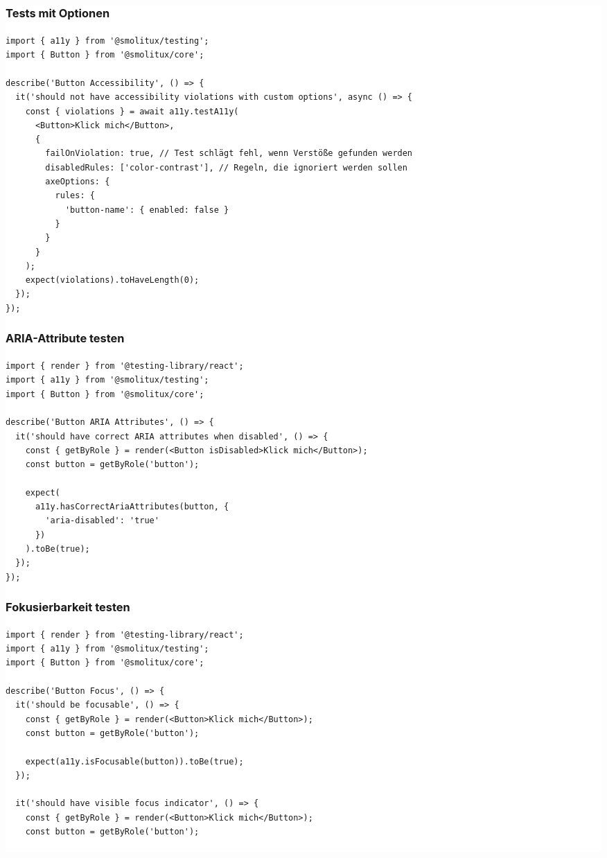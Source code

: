 ### Tests mit Optionen

```tsx
import { a11y } from '@smolitux/testing';
import { Button } from '@smolitux/core';

describe('Button Accessibility', () => {
  it('should not have accessibility violations with custom options', async () => {
    const { violations } = await a11y.testA11y(
      <Button>Klick mich</Button>,
      {
        failOnViolation: true, // Test schlägt fehl, wenn Verstöße gefunden werden
        disabledRules: ['color-contrast'], // Regeln, die ignoriert werden sollen
        axeOptions: {
          rules: {
            'button-name': { enabled: false }
          }
        }
      }
    );
    expect(violations).toHaveLength(0);
  });
});
```

### ARIA-Attribute testen

```tsx
import { render } from '@testing-library/react';
import { a11y } from '@smolitux/testing';
import { Button } from '@smolitux/core';

describe('Button ARIA Attributes', () => {
  it('should have correct ARIA attributes when disabled', () => {
    const { getByRole } = render(<Button isDisabled>Klick mich</Button>);
    const button = getByRole('button');
    
    expect(
      a11y.hasCorrectAriaAttributes(button, {
        'aria-disabled': 'true'
      })
    ).toBe(true);
  });
});
```

### Fokusierbarkeit testen

```tsx
import { render } from '@testing-library/react';
import { a11y } from '@smolitux/testing';
import { Button } from '@smolitux/core';

describe('Button Focus', () => {
  it('should be focusable', () => {
    const { getByRole } = render(<Button>Klick mich</Button>);
    const button = getByRole('button');
    
    expect(a11y.isFocusable(button)).toBe(true);
  });
  
  it('should have visible focus indicator', () => {
    const { getByRole } = render(<Button>Klick mich</Button>);
    const button = getByRole('button');
    
```